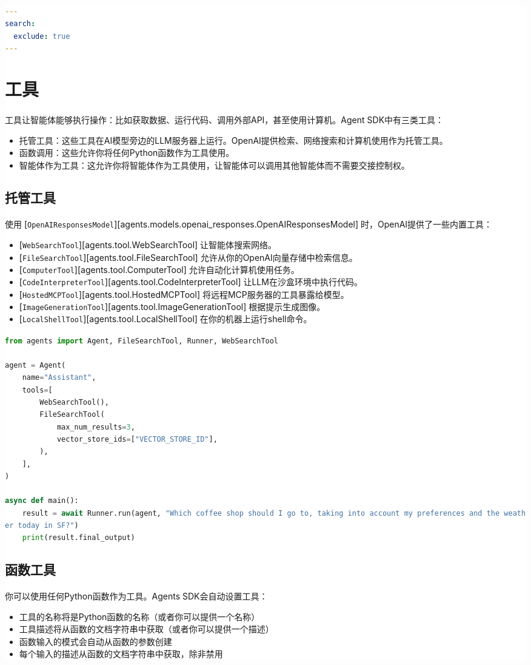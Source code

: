 ```yaml
---
search:
  exclude: true
---
```

# 工具

工具让智能体能够执行操作：比如获取数据、运行代码、调用外部API，甚至使用计算机。Agent SDK中有三类工具：

-   托管工具：这些工具在AI模型旁边的LLM服务器上运行。OpenAI提供检索、网络搜索和计算机使用作为托管工具。
-   函数调用：这些允许你将任何Python函数作为工具使用。
-   智能体作为工具：这允许你将智能体作为工具使用，让智能体可以调用其他智能体而不需要交接控制权。

## 托管工具

使用 [`OpenAIResponsesModel`][agents.models.openai_responses.OpenAIResponsesModel] 时，OpenAI提供了一些内置工具：

- [`WebSearchTool`][agents.tool.WebSearchTool] 让智能体搜索网络。
- [`FileSearchTool`][agents.tool.FileSearchTool] 允许从你的OpenAI向量存储中检索信息。
- [`ComputerTool`][agents.tool.ComputerTool] 允许自动化计算机使用任务。
- [`CodeInterpreterTool`][agents.tool.CodeInterpreterTool] 让LLM在沙盒环境中执行代码。
- [`HostedMCPTool`][agents.tool.HostedMCPTool] 将远程MCP服务器的工具暴露给模型。
- [`ImageGenerationTool`][agents.tool.ImageGenerationTool] 根据提示生成图像。
- [`LocalShellTool`][agents.tool.LocalShellTool] 在你的机器上运行shell命令。

```python
from agents import Agent, FileSearchTool, Runner, WebSearchTool

agent = Agent(
    name="Assistant",
    tools=[
        WebSearchTool(),
        FileSearchTool(
            max_num_results=3,
            vector_store_ids=["VECTOR_STORE_ID"],
        ),
    ],
)

async def main():
    result = await Runner.run(agent, "Which coffee shop should I go to, taking into account my preferences and the weather today in SF?")
    print(result.final_output)
```

## 函数工具

你可以使用任何Python函数作为工具。Agents SDK会自动设置工具：

- 工具的名称将是Python函数的名称（或者你可以提供一个名称）
- 工具描述将从函数的文档字符串中获取（或者你可以提供一个描述）
- 函数输入的模式会自动从函数的参数创建
- 每个输入的描述从函数的文档字符串中获取，除非禁用
